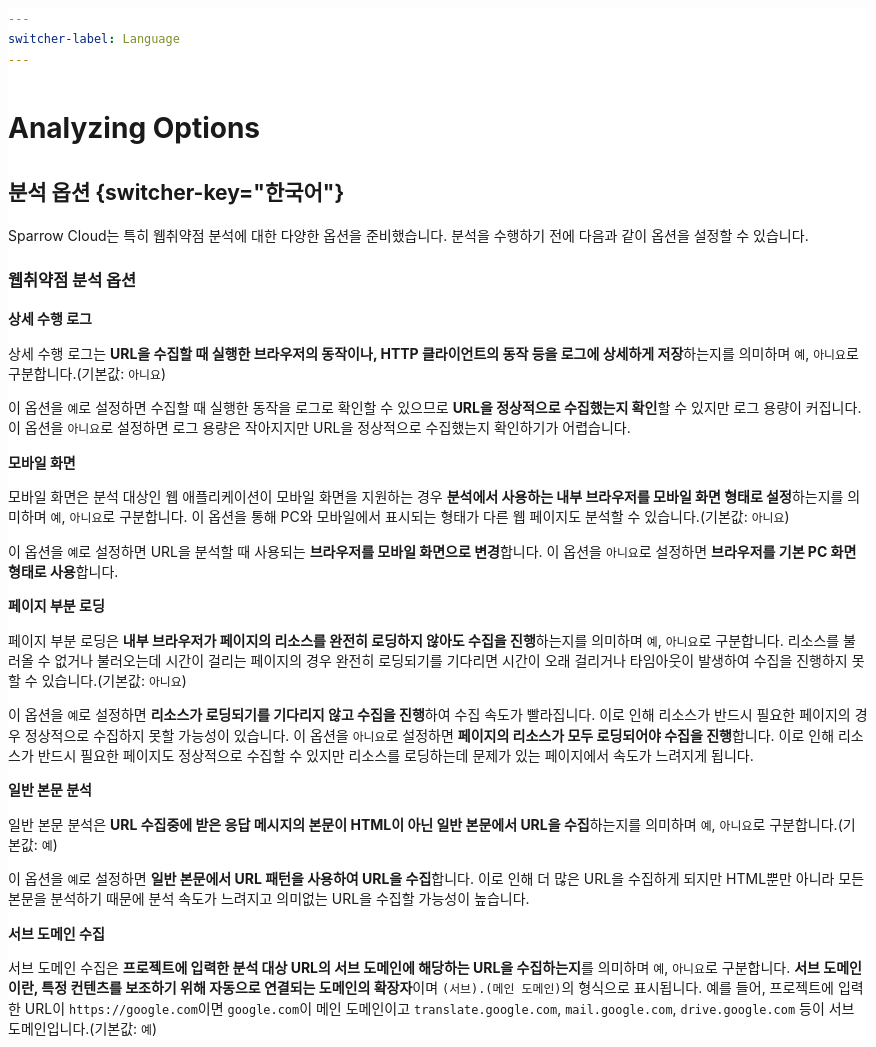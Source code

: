 ```yaml
---
switcher-label: Language
---
```


# Analyzing Options

## 분석 옵션 {switcher-key="한국어"}

Sparrow Cloud는 특히 웹취약점 분석에 대한 다양한 옵션을 준비했습니다. 분석을 수행하기 전에 다음과 같이 옵션을 설정할 수 있습니다.


### 웹취약점 분석 옵션 


**상세 수행 로그**

상세 수행 로그는 **URL을 수집할 때 실행한 브라우저의 동작이나, HTTP 클라이언트의 동작 등을 로그에 상세하게 저장**하는지를 의미하며 `예`, `아니요`로 구분합니다.(기본값: `아니요`)

이 옵션을 `예`로 설정하면 수집할 때 실행한 동작을 로그로 확인할 수 있으므로 **URL을 정상적으로 수집했는지 확인**할 수 있지만 로그 용량이 커집니다. 이 옵션을 `아니요`로 설정하면 로그 용량은 작아지지만 URL을 정상적으로 수집했는지 확인하기가 어렵습니다.


**모바일 화면**

모바일 화면은 분석 대상인 웹 애플리케이션이 모바일 화면을 지원하는 경우 **분석에서 사용하는 내부 브라우저를 모바일 화면 형태로 설정**하는지를 의미하며 `예`, `아니요`로 구분합니다. 이 옵션을 통해 PC와 모바일에서 표시되는 형태가 다른 웹 페이지도 분석할 수 있습니다.(기본값: `아니요`)

이 옵션을 `예`로 설정하면 URL을 분석할 때 사용되는 **브라우저를 모바일 화면으로 변경**합니다. 이 옵션을 `아니요`로 설정하면 **브라우저를 기본 PC 화면 형태로 사용**합니다.


**페이지 부분 로딩**

페이지 부분 로딩은 **내부 브라우저가 페이지의 리소스를 완전히 로딩하지 않아도 수집을 진행**하는지를 의미하며 `예`, `아니요`로 구분합니다. 리소스를 불러올 수 없거나 불러오는데 시간이 걸리는 페이지의 경우 완전히 로딩되기를 기다리면 시간이 오래 걸리거나 타임아웃이 발생하여 수집을 진행하지 못할 수 있습니다.(기본값: `아니요`)

이 옵션을 `예`로 설정하면 **리소스가 로딩되기를 기다리지 않고 수집을 진행**하여 수집 속도가 빨라집니다. 이로 인해 리소스가 반드시 필요한 페이지의 경우 정상적으로 수집하지 못할 가능성이 있습니다. 이 옵션을 `아니요`로 설정하면 **페이지의 리소스가 모두 로딩되어야 수집을 진행**합니다. 이로 인해 리소스가 반드시 필요한 페이지도 정상적으로 수집할 수 있지만 리소스를 로딩하는데 문제가 있는 페이지에서 속도가 느려지게 됩니다.

**일반 본문 분석**

일반 본문 분석은 **URL 수집중에 받은 응답 메시지의 본문이 HTML이 아닌 일반 본문에서 URL을 수집**하는지를 의미하며 `예`, `아니요`로 구분합니다.(기본값: `예`)

이 옵션을 `예`로 설정하면 **일반 본문에서 URL 패턴을 사용하여 URL을 수집**합니다. 이로 인해 더 많은 URL을 수집하게 되지만 HTML뿐만 아니라 모든 본문을 분석하기 때문에 분석 속도가 느려지고 의미없는 URL을 수집할 가능성이 높습니다.


**서브 도메인 수집**

서브 도메인 수집은 **프로젝트에 입력한 분석 대상 URL의 서브 도메인에 해당하는 URL을 수집하는지**를 의미하며 `예`, `아니요`로 구분합니다. **서브 도메인이란, 특정 컨텐츠를 보조하기 위해 자동으로 연결되는 도메인의 확장자**이며 `(서브).(메인 도메인)`의 형식으로 표시됩니다. 예를 들어, 프로젝트에 입력한 URL이 `https://google.com`이면 `google.com`이 메인 도메인이고 `translate.google.com`, `mail.google.com`, `drive.google.com` 등이 서브 도메인입니다.(기본값: `예`)
